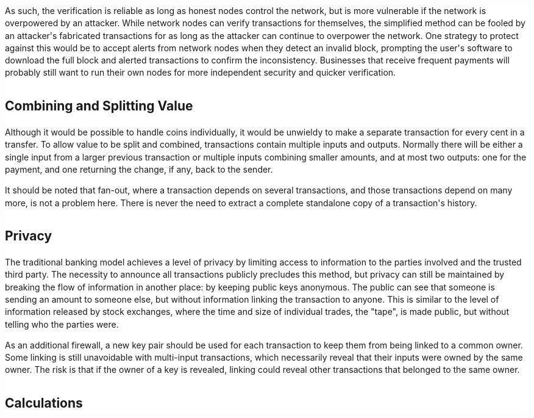 
As such, the verification is reliable as long as honest nodes control
the network, but is more vulnerable if the network is overpowered by an
attacker. While network nodes can verify transactions for themselves,
the simplified method can be fooled by an attacker\'s fabricated
transactions for as long as the attacker can continue to overpower the
network. One strategy to protect against this would be to accept alerts
from network nodes when they detect an invalid block, prompting the
user\'s software to download the full block and alerted transactions to
confirm the inconsistency. Businesses that receive frequent payments
will probably still want to run their own nodes for more independent
security and quicker verification.

Combining and Splitting Value
-----------------------------

Although it would be possible to handle coins individually, it would be
unwieldy to make a separate transaction for every cent in a transfer. To
allow value to be split and combined, transactions contain multiple
inputs and outputs. Normally there will be either a single input from a
larger previous transaction or multiple inputs combining smaller
amounts, and at most two outputs: one for the payment, and one returning
the change, if any, back to the sender.


It should be noted that fan-out, where a transaction depends on several
transactions, and those transactions depend on many more, is not a
problem here. There is never the need to extract a complete standalone
copy of a transaction\'s history.

Privacy
-------

The traditional banking model achieves a level of privacy by limiting
access to information to the parties involved and the trusted third
party. The necessity to announce all transactions publicly precludes
this method, but privacy can still be maintained by breaking the flow of
information in another place: by keeping public keys anonymous. The
public can see that someone is sending an amount to someone else, but
without information linking the transaction to anyone. This is similar
to the level of information released by stock exchanges, where the time
and size of individual trades, the \"tape\", is made public, but without
telling who the parties were.


As an additional firewall, a new key pair should be used for each
transaction to keep them from being linked to a common owner. Some
linking is still unavoidable with multi-input transactions, which
necessarily reveal that their inputs were owned by the same owner. The
risk is that if the owner of a key is revealed, linking could reveal
other transactions that belonged to the same owner.

Calculations
------------
